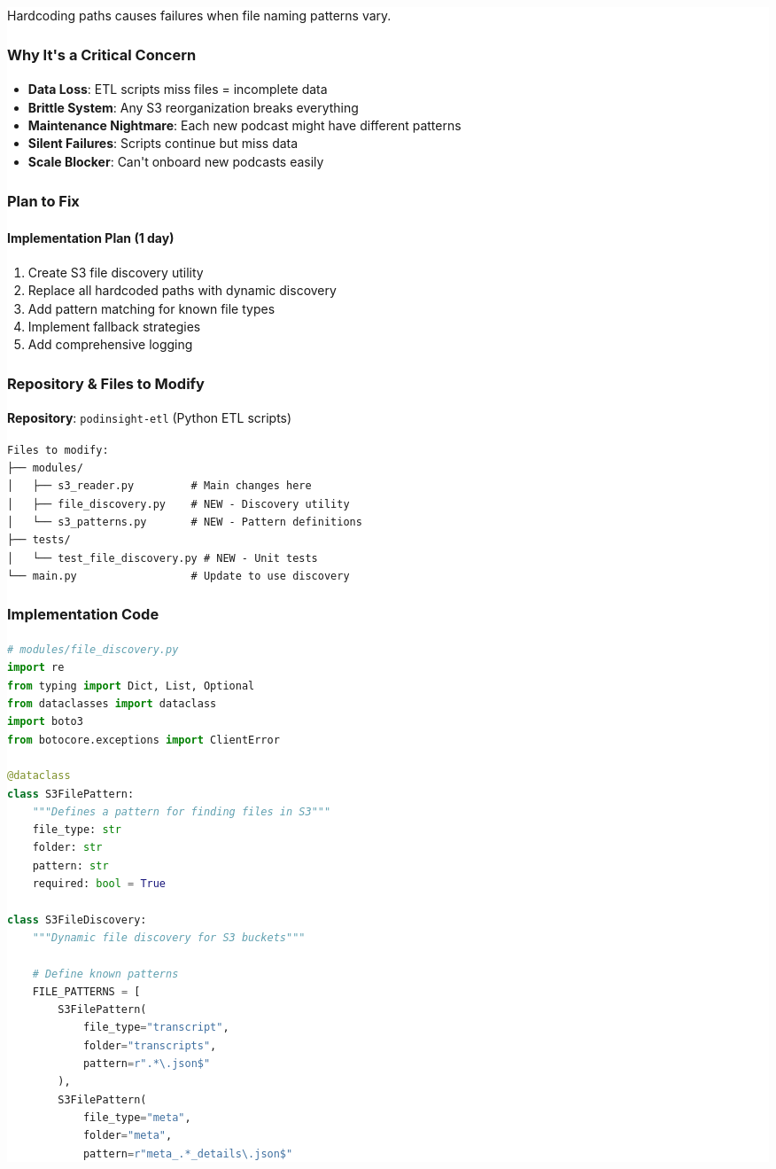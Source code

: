 Hardcoding paths causes failures when file naming patterns vary.

### Why It's a Critical Concern
- **Data Loss**: ETL scripts miss files = incomplete data
- **Brittle System**: Any S3 reorganization breaks everything
- **Maintenance Nightmare**: Each new podcast might have different patterns
- **Silent Failures**: Scripts continue but miss data
- **Scale Blocker**: Can't onboard new podcasts easily

### Plan to Fix

#### Implementation Plan (1 day)
1. Create S3 file discovery utility
2. Replace all hardcoded paths with dynamic discovery
3. Add pattern matching for known file types
4. Implement fallback strategies
5. Add comprehensive logging

### Repository & Files to Modify

**Repository**: `podinsight-etl` (Python ETL scripts)

```
Files to modify:
├── modules/
│   ├── s3_reader.py         # Main changes here
│   ├── file_discovery.py    # NEW - Discovery utility
│   └── s3_patterns.py       # NEW - Pattern definitions
├── tests/
│   └── test_file_discovery.py # NEW - Unit tests
└── main.py                  # Update to use discovery
```

### Implementation Code

```python
# modules/file_discovery.py
import re
from typing import Dict, List, Optional
from dataclasses import dataclass
import boto3
from botocore.exceptions import ClientError

@dataclass
class S3FilePattern:
    """Defines a pattern for finding files in S3"""
    file_type: str
    folder: str
    pattern: str
    required: bool = True

class S3FileDiscovery:
    """Dynamic file discovery for S3 buckets"""
    
    # Define known patterns
    FILE_PATTERNS = [
        S3FilePattern(
            file_type="transcript",
            folder="transcripts",
            pattern=r".*\.json$"
        ),
        S3FilePattern(
            file_type="meta",
            folder="meta",
            pattern=r"meta_.*_details\.json$"
```